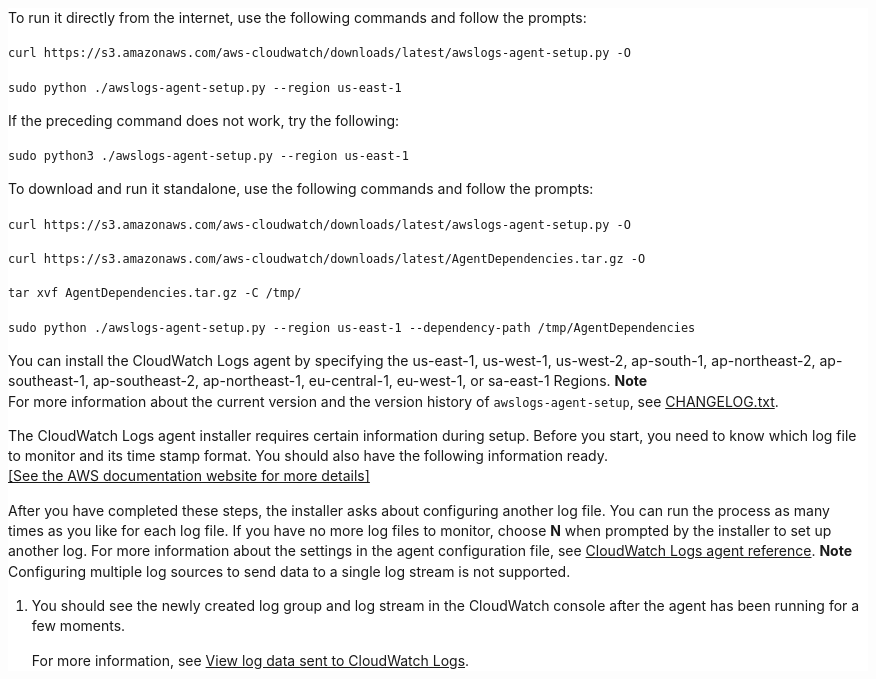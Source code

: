    To run it directly from the internet, use the following commands and follow the prompts:

   ```
   curl https://s3.amazonaws.com/aws-cloudwatch/downloads/latest/awslogs-agent-setup.py -O
   ```

   ```
   sudo python ./awslogs-agent-setup.py --region us-east-1
   ```

   If the preceding command does not work, try the following:

   ```
   sudo python3 ./awslogs-agent-setup.py --region us-east-1
   ```

   To download and run it standalone, use the following commands and follow the prompts:

   ```
   curl https://s3.amazonaws.com/aws-cloudwatch/downloads/latest/awslogs-agent-setup.py -O
   ```

   ```
   curl https://s3.amazonaws.com/aws-cloudwatch/downloads/latest/AgentDependencies.tar.gz -O
   ```

   ```
   tar xvf AgentDependencies.tar.gz -C /tmp/
   ```

   ```
   sudo python ./awslogs-agent-setup.py --region us-east-1 --dependency-path /tmp/AgentDependencies
   ```

   You can install the CloudWatch Logs agent by specifying the us\-east\-1, us\-west\-1, us\-west\-2, ap\-south\-1, ap\-northeast\-2, ap\-southeast\-1, ap\-southeast\-2, ap\-northeast\-1, eu\-central\-1, eu\-west\-1, or sa\-east\-1 Regions\.
**Note**  
For more information about the current version and the version history of `awslogs-agent-setup`, see [CHANGELOG\.txt](https://s3.amazonaws.com/aws-cloudwatch/downloads/latest/CHANGELOG.txt)\.

   The CloudWatch Logs agent installer requires certain information during setup\. Before you start, you need to know which log file to monitor and its time stamp format\. You should also have the following information ready\.    
[\[See the AWS documentation website for more details\]](http://docs.aws.amazon.com/AmazonCloudWatch/latest/logs/QuickStartEC2Instance.html)

   After you have completed these steps, the installer asks about configuring another log file\. You can run the process as many times as you like for each log file\. If you have no more log files to monitor, choose **N** when prompted by the installer to set up another log\. For more information about the settings in the agent configuration file, see [CloudWatch Logs agent reference](AgentReference.md)\.
**Note**  
Configuring multiple log sources to send data to a single log stream is not supported\.

1. You should see the newly created log group and log stream in the CloudWatch console after the agent has been running for a few moments\.

   For more information, see [View log data sent to CloudWatch Logs](Working-with-log-groups-and-streams.md#ViewingLogData)\.